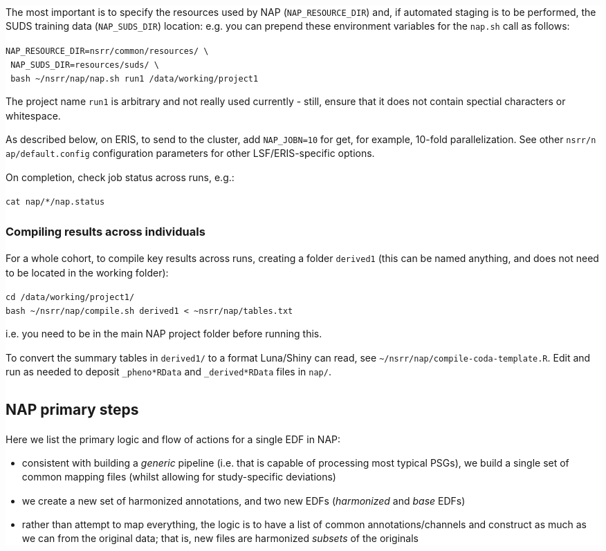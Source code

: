 The most important is to specify the resources used by NAP (`NAP_RESOURCE_DIR`) and,
if automated staging is to be performed, the SUDS training data (`NAP_SUDS_DIR`) location: e.g.
you can prepend these environment variables for the `nap.sh` call as follows:

```
NAP_RESOURCE_DIR=nsrr/common/resources/ \
 NAP_SUDS_DIR=resources/suds/ \
 bash ~/nsrr/nap/nap.sh run1 /data/working/project1
```

The project name `run1` is arbitrary and not really used currently - still, ensure
that it does not contain spectial characters or whitespace. 

As described below, on ERIS, to send to the cluster, add `NAP_JOBN=10`
for get, for example, 10-fold parallelization. See other
`nsrr/nap/default.config` configuration parameters for other
LSF/ERIS-specific options.

On completion, check job status across runs, e.g.:
```
cat nap/*/nap.status
```


### Compiling results across individuals

For a whole cohort, to compile key results across runs, creating a
folder `derived1` (this can be named anything, and does not need to be
located in the working folder): 

```
cd /data/working/project1/
bash ~/nsrr/nap/compile.sh derived1 < ~nsrr/nap/tables.txt
```

i.e. you need to be in the main NAP project folder before running
this.

To convert the summary tables in `derived1/` to a format Luna/Shiny
can read, see `~/nsrr/nap/compile-coda-template.R`.  Edit and run as
needed to deposit `_pheno*RData` and `_derived*RData` files in `nap/`.


## NAP primary steps

Here we list the primary logic and flow of actions for a single EDF in NAP:

 - consistent with building a _generic_ pipeline (i.e. that is capable
   of processing most typical PSGs), we build a single set of common
   mapping files (whilst allowing for study-specific deviations)

 - we create a new set of harmonized annotations, and two new EDFs
   (_harmonized_ and _base_ EDFs)

 - rather than attempt to map everything, the logic is to have a
   list of common annotations/channels and construct as much as we can
   from the original data; that is, new files are harmonized
   _subsets_ of the originals
